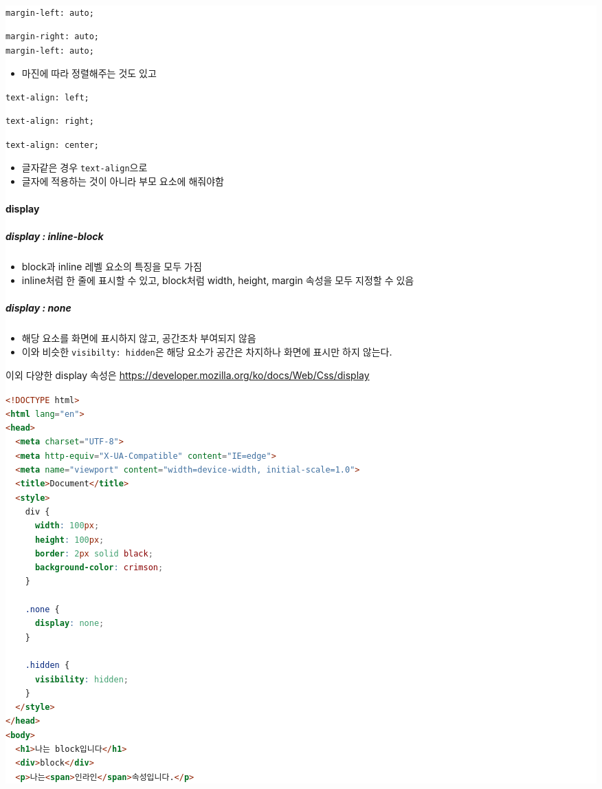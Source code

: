 ```html
margin-left: auto;
```

```html
margin-right: auto;
margin-left: auto;
```

- 마진에 따라 정렬해주는 것도 있고

```html
text-align: left;
```

```html
text-align: right;
```

```html
text-align: center;
```

- 글자같은 경우 `text-align`으로
- 글자에 적용하는 것이 아니라 부모 요소에 해줘야함 



#### display

##### display : inline-block

- block과 inline 레벨 요소의 특징을 모두 가짐
- inline처럼 한 줄에 표시할 수 있고, block처럼 width, height, margin 속성을 모두 지정할 수 있음

##### display : none

- 해당 요소를 화면에 표시하지 않고, 공간조차 부여되지 않음
- 이와 비슷한 `visibilty: hidden`은 해당 요소가 공간은 차지하나 화면에 표시만 하지 않는다.

이외 다양한 display 속성은 https://developer.mozilla.org/ko/docs/Web/Css/display

```html
<!DOCTYPE html>
<html lang="en">
<head>
  <meta charset="UTF-8">
  <meta http-equiv="X-UA-Compatible" content="IE=edge">
  <meta name="viewport" content="width=device-width, initial-scale=1.0">
  <title>Document</title>
  <style>
    div {
      width: 100px;
      height: 100px;
      border: 2px solid black;
      background-color: crimson;
    }

    .none {
      display: none;
    }

    .hidden {
      visibility: hidden;
    }
  </style>
</head>
<body>
  <h1>나는 block입니다</h1>
  <div>block</div>
  <p>나는<span>인라인</span>속성입니다.</p>
```